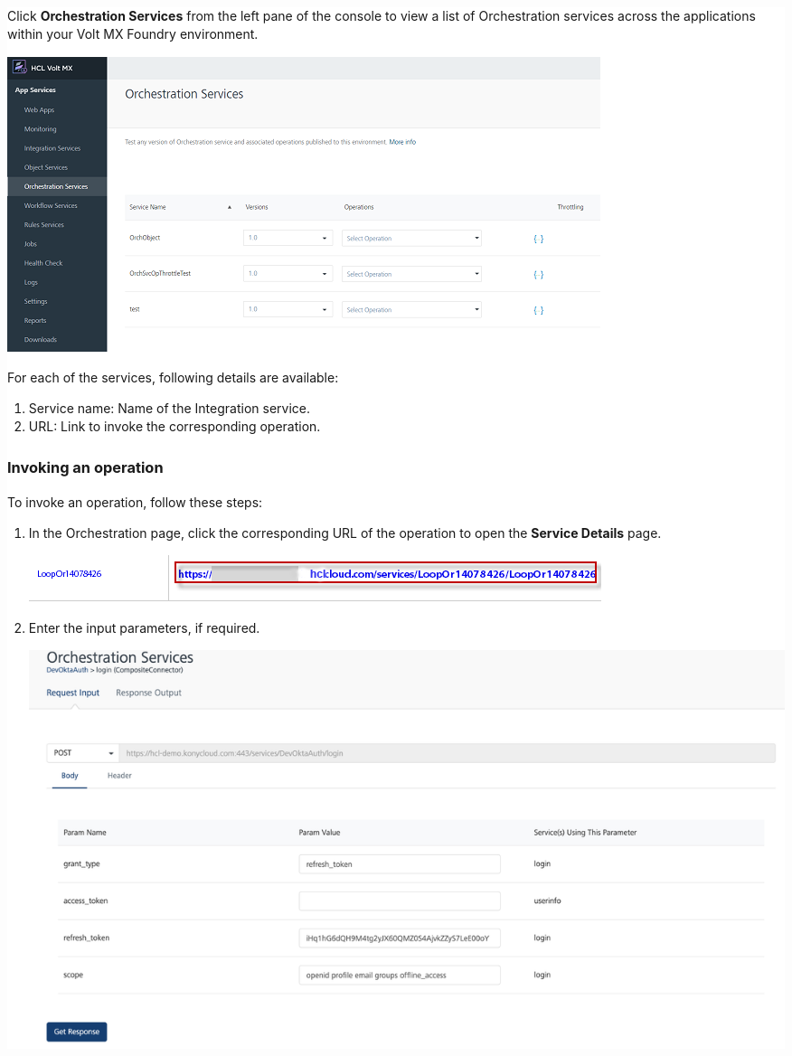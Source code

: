 Click **Orchestration Services** from the left pane of the console to view a list of Orchestration services across the applications within your Volt MX Foundry environment.

![](Resources/Images/console_Admin_Orchestration_pane_656x326.png)

For each of the services, following details are available:

1.  Service name: Name of the Integration service.
2.  URL: Link to invoke the corresponding operation.

### Invoking an operation

To invoke an operation, follow these steps:

1.  In the Orchestration page, click the corresponding URL of the operation to open the **Service Details** page.
    
    ![](Resources/Images/console_Admin_orchestration_link.png)
    
2.  Enter the input parameters, if required.
    
    ![](Resources/Images/console_Admin_orchestration_SR.png)
    